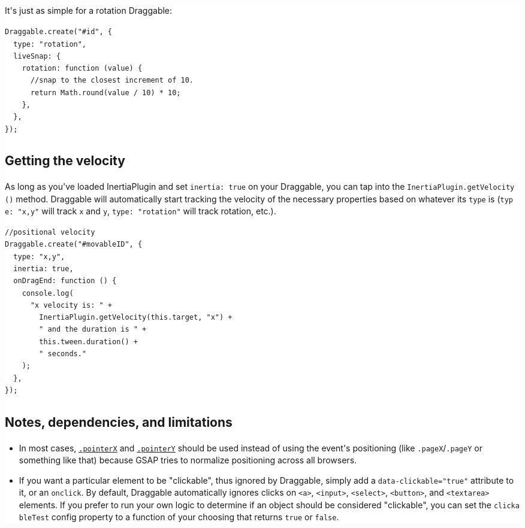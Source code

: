 ```
```

It's just as simple for a rotation Draggable:

```
Draggable.create("#id", {
  type: "rotation",
  liveSnap: {
    rotation: function (value) {
      //snap to the closest increment of 10.
      return Math.round(value / 10) * 10;
    },
  },
});
```

## Getting the velocity[​](#getting-the-velocity "Direct link to Getting the velocity")

As long as you've loaded InertiaPlugin and set `inertia: true` on your Draggable, you can tap into the `InertiaPlugin.getVelocity()` method. Draggable will automatically start tracking the velocity of the necessary properties based on whatever its `type` is (`type: "x,y"` will track `x` and `y`, `type: "rotation"` will track rotation, etc.).

```
//positional velocity
Draggable.create("#movableID", {
  type: "x,y",
  inertia: true,
  onDragEnd: function () {
    console.log(
      "x velocity is: " +
        InertiaPlugin.getVelocity(this.target, "x") +
        " and the duration is " +
        this.tween.duration() +
        " seconds."
    );
  },
});
```

## Notes, dependencies, and limitations[​](#notes-dependencies-and-limitations "Direct link to Notes, dependencies, and limitations")

* In most cases, [`.pointerX`](/docs/v3/Plugins/Draggable/pointerX.md) and [`.pointerY`](/docs/v3/Plugins/Draggable/pointerY.md) should be used instead of using the event's positioning (like `.pageX`/`.pageY` or something like that) because GSAP tries to normalize positioning across all browsers.

* If you want a particular element to be "clickable", thus ignored by Draggable, simply add a `data-clickable="true"` attribute to it, or an `onclick`. By default, Draggable automatically ignores clicks on `<a>`, `<input>`, `<select>`, `<button>`, and `<textarea>` elements. If you prefer to run your own logic to determine if an object should be considered "clickable", you can set the `clickableTest` config property to a function of your choosing that returns `true` or `false`.
